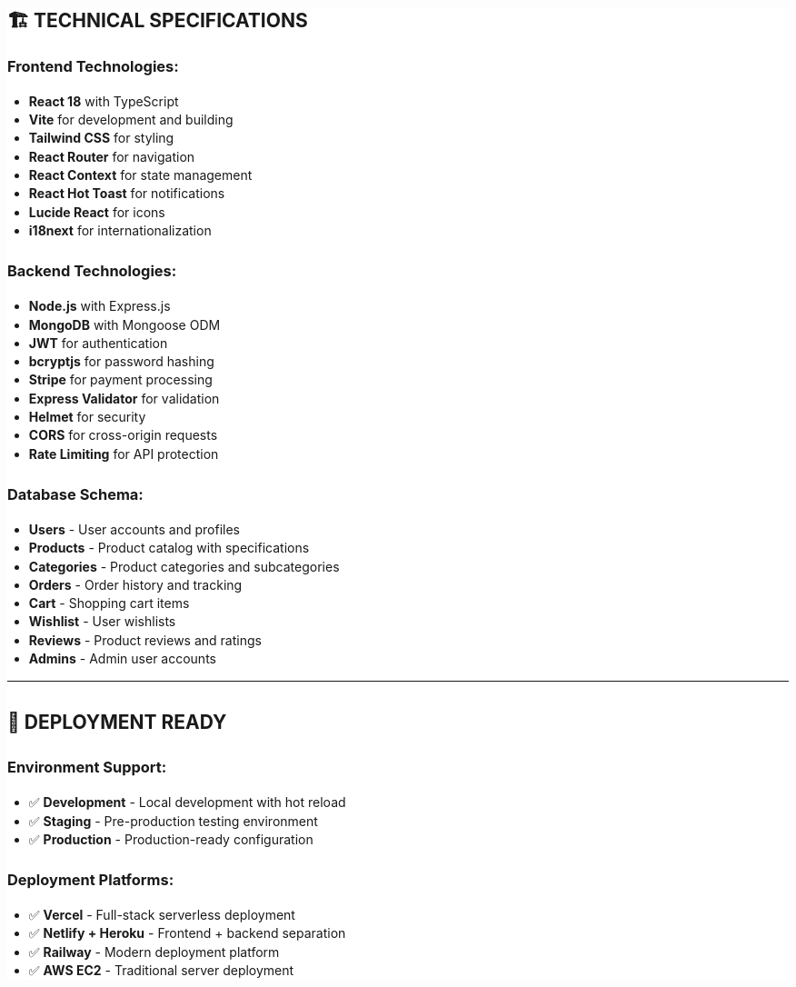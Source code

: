 
## 🏗️ **TECHNICAL SPECIFICATIONS**

### **Frontend Technologies:**
- **React 18** with TypeScript
- **Vite** for development and building
- **Tailwind CSS** for styling
- **React Router** for navigation
- **React Context** for state management
- **React Hot Toast** for notifications
- **Lucide React** for icons
- **i18next** for internationalization

### **Backend Technologies:**
- **Node.js** with Express.js
- **MongoDB** with Mongoose ODM
- **JWT** for authentication
- **bcryptjs** for password hashing
- **Stripe** for payment processing
- **Express Validator** for validation
- **Helmet** for security
- **CORS** for cross-origin requests
- **Rate Limiting** for API protection

### **Database Schema:**
- **Users** - User accounts and profiles
- **Products** - Product catalog with specifications
- **Categories** - Product categories and subcategories
- **Orders** - Order history and tracking
- **Cart** - Shopping cart items
- **Wishlist** - User wishlists
- **Reviews** - Product reviews and ratings
- **Admins** - Admin user accounts

---

## 🚀 **DEPLOYMENT READY**

### **Environment Support:**
- ✅ **Development** - Local development with hot reload
- ✅ **Staging** - Pre-production testing environment
- ✅ **Production** - Production-ready configuration

### **Deployment Platforms:**
- ✅ **Vercel** - Full-stack serverless deployment
- ✅ **Netlify + Heroku** - Frontend + backend separation
- ✅ **Railway** - Modern deployment platform
- ✅ **AWS EC2** - Traditional server deployment
